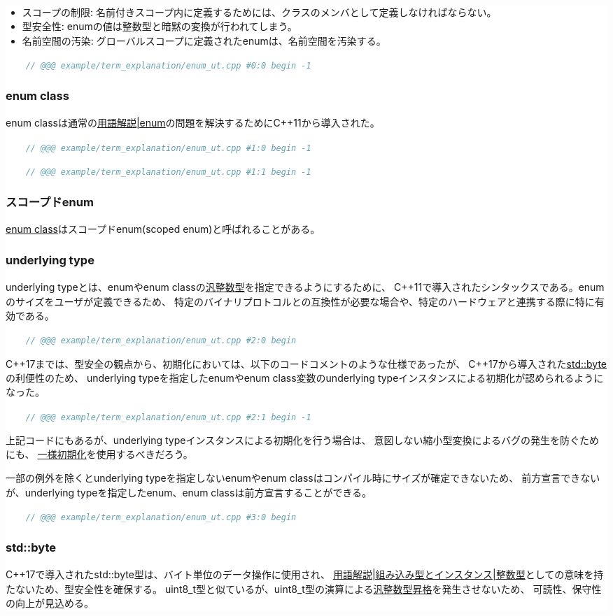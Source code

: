 * スコープの制限: 名前付きスコープ内に定義するためには、クラスのメンバとして定義しなければならない。
* 型安全性: enumの値は整数型と暗黙の変換が行われてしまう。
* 名前空間の汚染: グローバルスコープに定義されたenumは、名前空間を汚染する。

```cpp
    // @@@ example/term_explanation/enum_ut.cpp #0:0 begin -1
```

### enum class
enum classは通常の[用語解説|enum](---)の問題を解決するためにC++11から導入された。

```cpp
    // @@@ example/term_explanation/enum_ut.cpp #1:0 begin -1
```

```cpp
    // @@@ example/term_explanation/enum_ut.cpp #1:1 begin -1
```

### スコープドenum
[enum class](---)はスコープドenum(scoped enum)と呼ばれることがある。


### underlying type
underlying typeとは、enumやenum classの[汎整数型](---)を指定できるようにするために、
C++11で導入されたシンタックスである。enumのサイズをユーザが定義できるため、
特定のバイナリプロトコルとの互換性が必要な場合や、特定のハードウェアと連携する際に特に有効である。

```cpp
    // @@@ example/term_explanation/enum_ut.cpp #2:0 begin
```

C++17までは、型安全の観点から、初期化においては、以下のコードコメントのような仕様であったが、
C++17から導入された[std::byte](---)の利便性のため、
underlying typeを指定したenumやenum class変数のunderlying typeインスタンスによる初期化が認められるようになった。

```cpp
    // @@@ example/term_explanation/enum_ut.cpp #2:1 begin -1
```

上記コードにもあるが、underlying typeインスタンスによる初期化を行う場合は、
意図しない縮小型変換によるバグの発生を防ぐためにも、
[一様初期化](---)を使用するべきだろう。

一部の例外を除くとunderlying typeを指定しないenumやenum classはコンパイル時にサイズが確定できないため、
前方宣言できないが、underlying typeを指定したenum、enum classは前方宣言することができる。

```cpp
    // @@@ example/term_explanation/enum_ut.cpp #3:0 begin
```

### std::byte
C++17で導入されたstd::byte型は、バイト単位のデータ操作に使用され、
[用語解説|組み込み型とインスタンス|整数型](---)としての意味を持たないため、型安全性を確保する。
uint8_t型と似ているが、uint8_t型の演算による[汎整数型昇格](---)を発生させないため、
可読性、保守性の向上が見込める。

